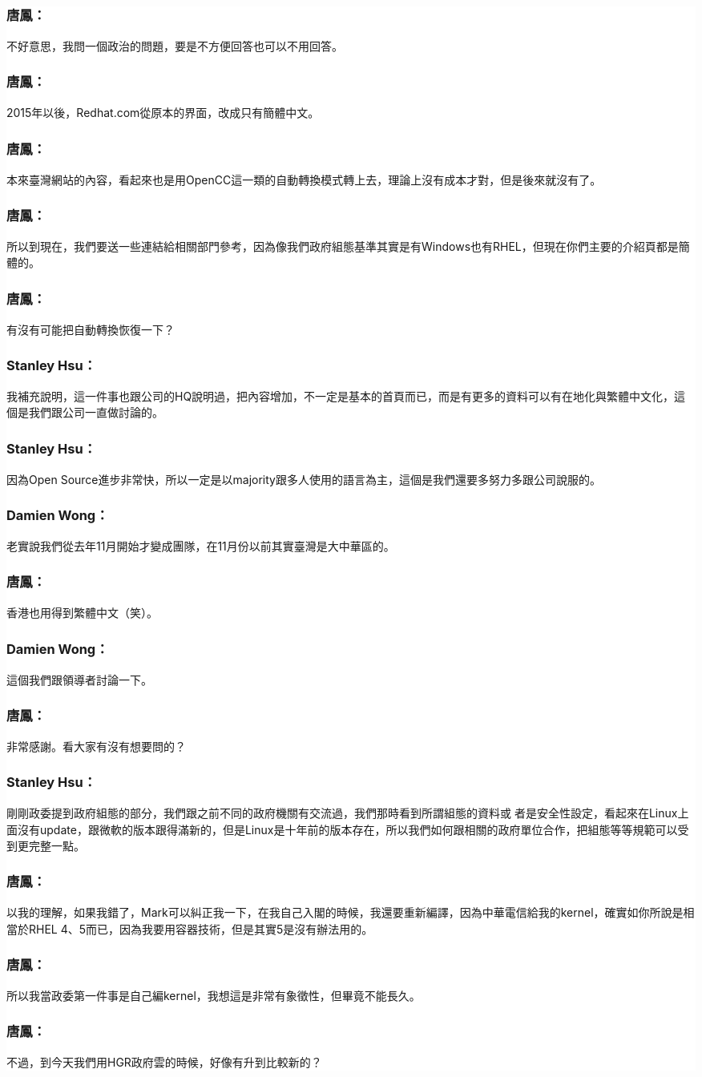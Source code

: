### 唐鳳：
不好意思，我問一個政治的問題，要是不方便回答也可以不用回答。

### 唐鳳：
2015年以後，Redhat.com從原本的界面，改成只有簡體中文。

### 唐鳳：
本來臺灣網站的內容，看起來也是用OpenCC這一類的自動轉換模式轉上去，理論上沒有成本才對，但是後來就沒有了。

### 唐鳳：
所以到現在，我們要送一些連結給相關部門參考，因為像我們政府組態基準其實是有Windows也有RHEL，但現在你們主要的介紹頁都是簡體的。

### 唐鳳：
有沒有可能把自動轉換恢復一下？

### Stanley Hsu：
我補充說明，這一件事也跟公司的HQ說明過，把內容增加，不一定是基本的首頁而已，而是有更多的資料可以有在地化與繁體中文化，這個是我們跟公司一直做討論的。

### Stanley Hsu：
因為Open Source進步非常快，所以一定是以majority跟多人使用的語言為主，這個是我們還要多努力多跟公司說服的。

### Damien Wong：
老實說我們從去年11月開始才變成團隊，在11月份以前其實臺灣是大中華區的。

### 唐鳳：
香港也用得到繁體中文（笑）。

### Damien Wong：
這個我們跟領導者討論一下。

### 唐鳳：
非常感謝。看大家有沒有想要問的？

### Stanley Hsu：
剛剛政委提到政府組態的部分，我們跟之前不同的政府機關有交流過，我們那時看到所謂組態的資料或 者是安全性設定，看起來在Linux上面沒有update，跟微軟的版本跟得滿新的，但是Linux是十年前的版本存在，所以我們如何跟相關的政府單位合作，把組態等等規範可以受到更完整一點。

### 唐鳳：
以我的理解，如果我錯了，Mark可以糾正我一下，在我自己入閣的時候，我還要重新編譯，因為中華電信給我的kernel，確實如你所說是相當於RHEL 4、5而已，因為我要用容器技術，但是其實5是沒有辦法用的。

### 唐鳳：
所以我當政委第一件事是自己編kernel，我想這是非常有象徵性，但畢竟不能長久。

### 唐鳳：
不過，到今天我們用HGR政府雲的時候，好像有升到比較新的？
